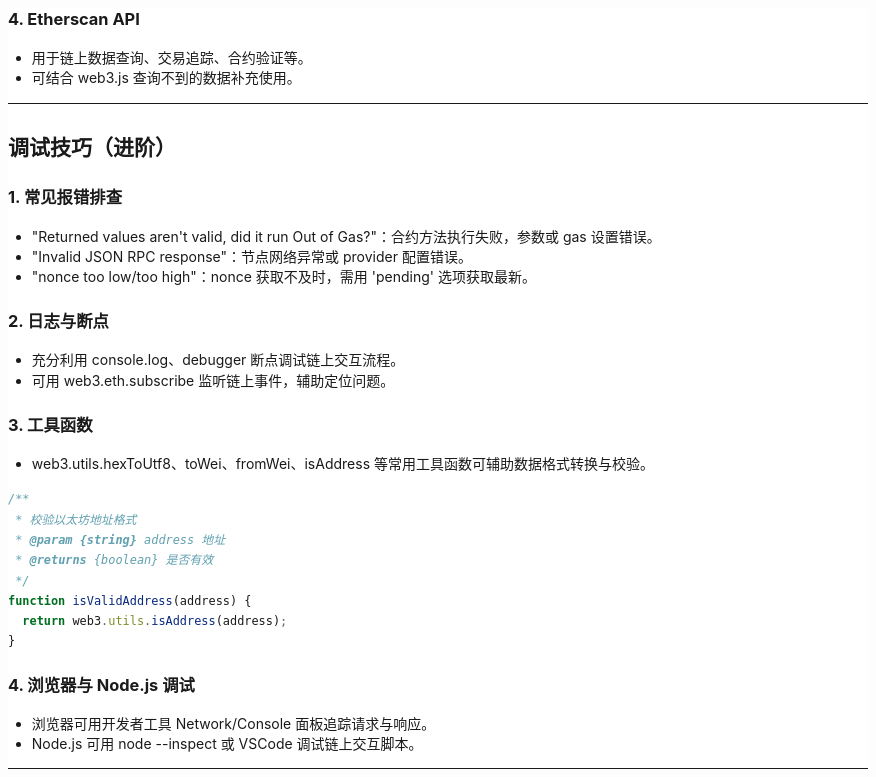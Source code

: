 ### 4. Etherscan API
- 用于链上数据查询、交易追踪、合约验证等。
- 可结合 web3.js 查询不到的数据补充使用。

---

## 调试技巧（进阶）

### 1. 常见报错排查
- "Returned values aren't valid, did it run Out of Gas?"：合约方法执行失败，参数或 gas 设置错误。
- "Invalid JSON RPC response"：节点网络异常或 provider 配置错误。
- "nonce too low/too high"：nonce 获取不及时，需用 'pending' 选项获取最新。

### 2. 日志与断点
- 充分利用 console.log、debugger 断点调试链上交互流程。
- 可用 web3.eth.subscribe 监听链上事件，辅助定位问题。

### 3. 工具函数
- web3.utils.hexToUtf8、toWei、fromWei、isAddress 等常用工具函数可辅助数据格式转换与校验。

```js
/**
 * 校验以太坊地址格式
 * @param {string} address 地址
 * @returns {boolean} 是否有效
 */
function isValidAddress(address) {
  return web3.utils.isAddress(address);
}
```

### 4. 浏览器与 Node.js 调试
- 浏览器可用开发者工具 Network/Console 面板追踪请求与响应。
- Node.js 可用 node --inspect 或 VSCode 调试链上交互脚本。

---
